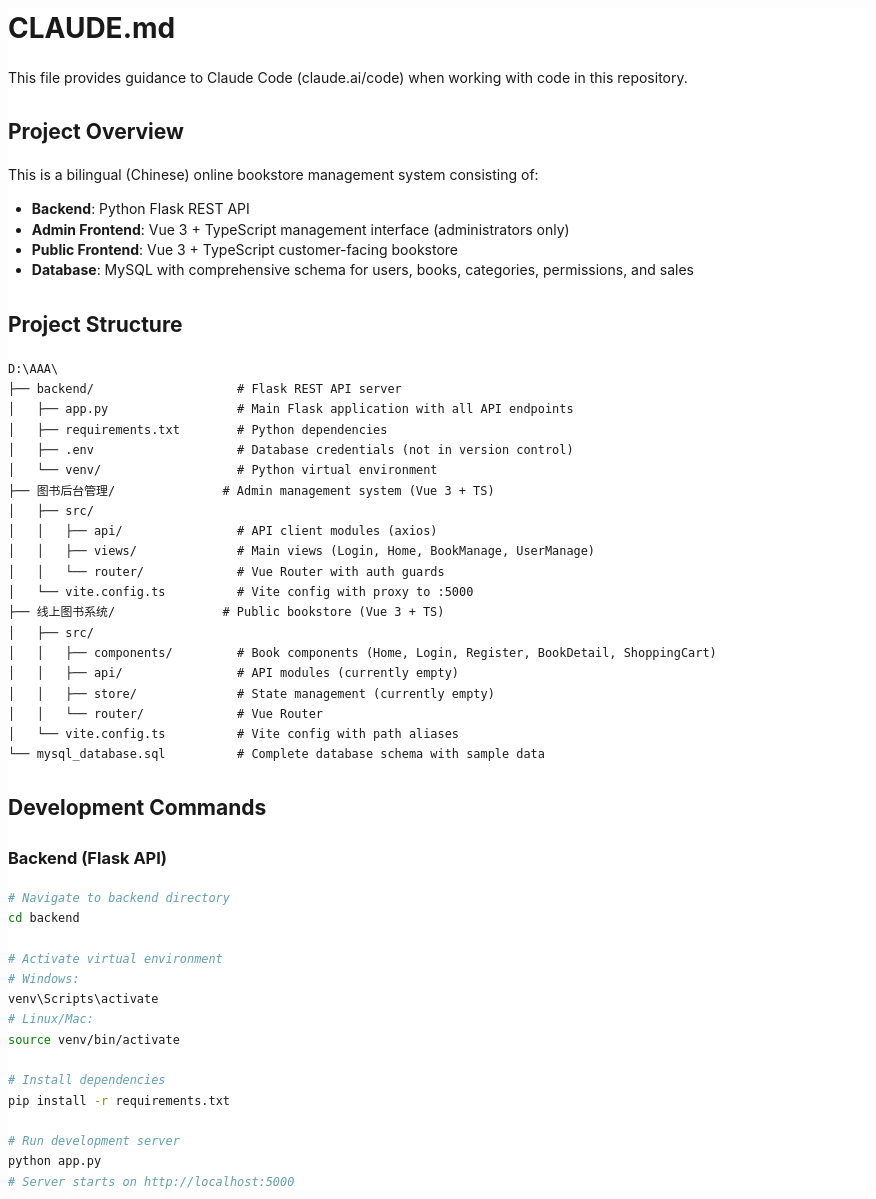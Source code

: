 # CLAUDE.md

This file provides guidance to Claude Code (claude.ai/code) when working with code in this repository.

## Project Overview

This is a bilingual (Chinese) online bookstore management system consisting of:
- **Backend**: Python Flask REST API
- **Admin Frontend**: Vue 3 + TypeScript management interface (administrators only)
- **Public Frontend**: Vue 3 + TypeScript customer-facing bookstore
- **Database**: MySQL with comprehensive schema for users, books, categories, permissions, and sales

## Project Structure

```
D:\AAA\
├── backend/                    # Flask REST API server
│   ├── app.py                  # Main Flask application with all API endpoints
│   ├── requirements.txt        # Python dependencies
│   ├── .env                    # Database credentials (not in version control)
│   └── venv/                   # Python virtual environment
├── 图书后台管理/               # Admin management system (Vue 3 + TS)
│   ├── src/
│   │   ├── api/                # API client modules (axios)
│   │   ├── views/              # Main views (Login, Home, BookManage, UserManage)
│   │   └── router/             # Vue Router with auth guards
│   └── vite.config.ts          # Vite config with proxy to :5000
├── 线上图书系统/               # Public bookstore (Vue 3 + TS)
│   ├── src/
│   │   ├── components/         # Book components (Home, Login, Register, BookDetail, ShoppingCart)
│   │   ├── api/                # API modules (currently empty)
│   │   ├── store/              # State management (currently empty)
│   │   └── router/             # Vue Router
│   └── vite.config.ts          # Vite config with path aliases
└── mysql_database.sql          # Complete database schema with sample data
```

## Development Commands

### Backend (Flask API)

```bash
# Navigate to backend directory
cd backend

# Activate virtual environment
# Windows:
venv\Scripts\activate
# Linux/Mac:
source venv/bin/activate

# Install dependencies
pip install -r requirements.txt

# Run development server
python app.py
# Server starts on http://localhost:5000
```
